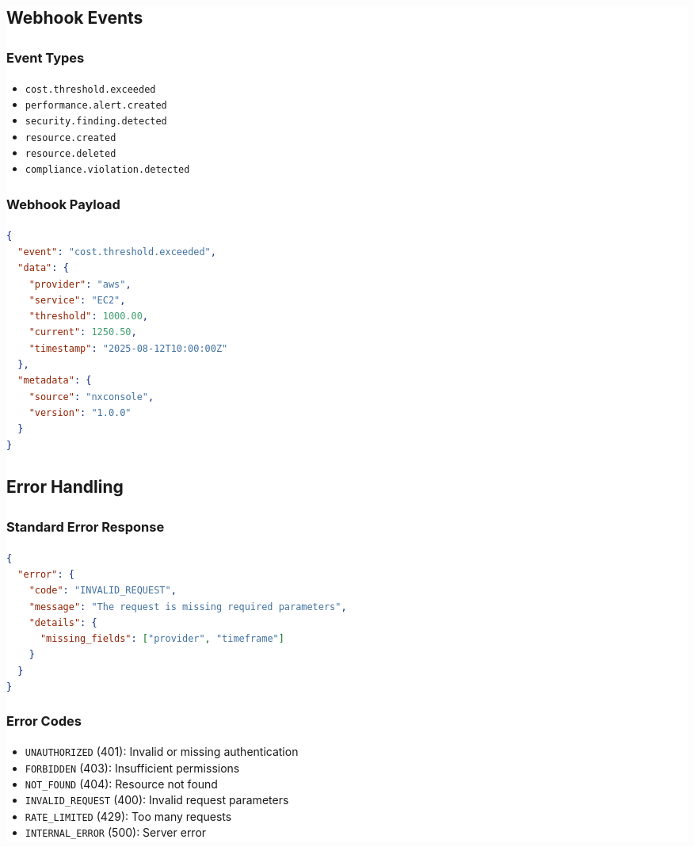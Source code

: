 ## Webhook Events

### Event Types

- `cost.threshold.exceeded`
- `performance.alert.created`
- `security.finding.detected`
- `resource.created`
- `resource.deleted`
- `compliance.violation.detected`

### Webhook Payload
```json
{
  "event": "cost.threshold.exceeded",
  "data": {
    "provider": "aws",
    "service": "EC2",
    "threshold": 1000.00,
    "current": 1250.50,
    "timestamp": "2025-08-12T10:00:00Z"
  },
  "metadata": {
    "source": "nxconsole",
    "version": "1.0.0"
  }
}
```

## Error Handling

### Standard Error Response
```json
{
  "error": {
    "code": "INVALID_REQUEST",
    "message": "The request is missing required parameters",
    "details": {
      "missing_fields": ["provider", "timeframe"]
    }
  }
}
```

### Error Codes

- `UNAUTHORIZED` (401): Invalid or missing authentication
- `FORBIDDEN` (403): Insufficient permissions
- `NOT_FOUND` (404): Resource not found
- `INVALID_REQUEST` (400): Invalid request parameters
- `RATE_LIMITED` (429): Too many requests
- `INTERNAL_ERROR` (500): Server error
